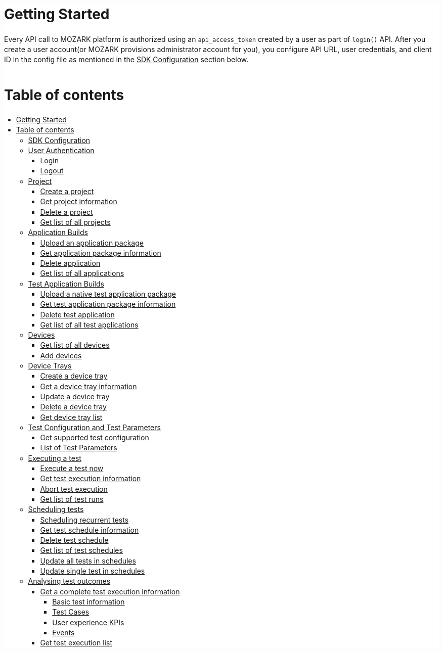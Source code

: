 # Getting Started

Every API call to MOZARK platform is authorized using an `api_access_token` created by a user as part of `login()` API. After you create a user account(or MOZARK provisions administrator account for you), you configure API URL, user credentials, and client ID in the config file as mentioned in the [SDK Configuration](#sdk-configuration) section below.

Table of contents
=================

* [Getting Started](#getting-started)
* [Table of contents](#table-of-contents)
  * [SDK Configuration](#sdk-configuration)
  * [User Authentication](#user-authentication)
    * [Login](#login)
    * [Logout](#logout)
  * [Project](#project)
    * [Create a project](#create-a-project)
    * [Get project information](#get-project-information)
    * [Delete a project](#delete-a-project)
    * [Get list of all projects](#get-list-of-all-projects)
  * [Application Builds](#application-builds)
    * [Upload an application package](#upload-an-application-package)
    * [Get application package information](#get-application-package-information)
    * [Delete application](#delete-application)
    * [Get list of all applications](#get-list-of-all-applications)
  * [Test Application Builds](#test-application-builds)
    * [Upload a native test application package](#upload-a-native-test-application-package)
    * [Get test application package information](#get-test-application-package-information)
    * [Delete test application](#delete-test-application)
    * [Get list of all test applications](#get-list-of-all-test-applications)
  * [Devices](#devices)
    * [Get list of all devices](#get-list-of-all-devices)
    * [Add devices](#add-devices)
  * [Device Trays](#device-trays)
    * [Create a device tray](#create-a-device-tray)
    * [Get a device tray information](#get-a-device-tray-information)
    * [Update a device tray](#update-a-device-tray)
    * [Delete a device tray](#delete-a-device-tray)
    * [Get device tray list](#get-device-tray-list)
  * [Test Configuration and Test Parameters](#test-configuration-and-test-parameters)
    * [Get supported test configuration](#get-supported-test-configuration)
    * [List of Test Parameters](#list-of-test-parameters)
  * [Executing a test](#executing-a-test)
    * [Execute a test now](#execute-a-test-now)
    * [Get test execution information](#get-test-execution-information)
    * [Abort test execution](#abort-test-execution)
    * [Get list of test runs](#get-list-of-test-runs)
  * [Scheduling tests](#scheduling-tests)
    * [Scheduling recurrent tests](#scheduling-recurrent-tests)
    * [Get test schedule information](#get-test-schedule-information)
    * [Delete test schedule](#delete-test-schedule)
    * [Get list of test schedules](#get-list-of-test-schedules)
    * [Update all tests in schedules](#update-all-tests-in-schedule)
    * [Update single test in schedules](#update-single-test-in-schedule)
  * [Analysing test outcomes](#analysing-test-outcomes)
    * [Get a complete test execution information](#get-a-complete-test-execution-information)
      * [Basic test information](#basic-test-information)
      * [Test Cases](#test-cases)
      * [User experience KPIs](#user-experience-kpis)
      * [Events](#events)
    * [Get test execution list](#get-test-execution-list)